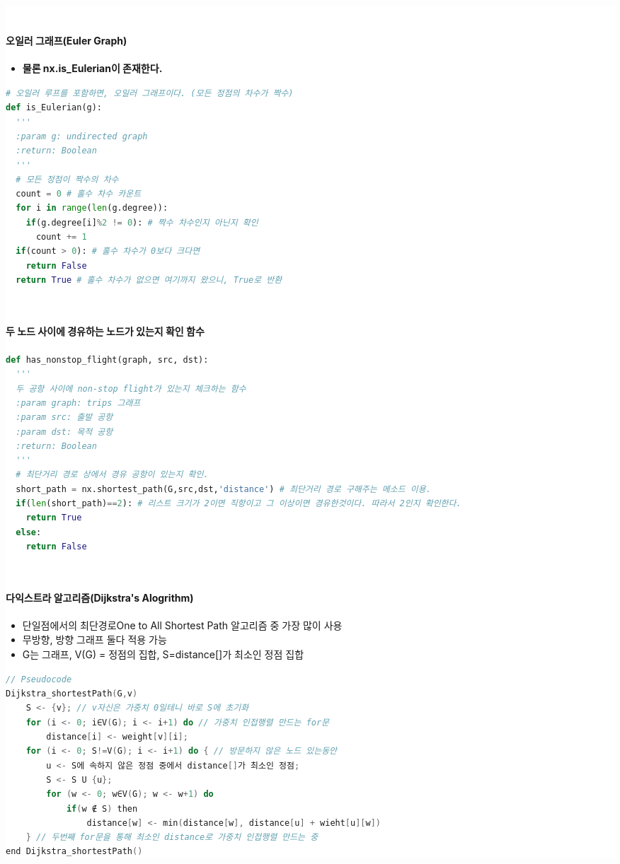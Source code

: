 <br>

#### 오일러 그래프(Euler Graph)

* **물론 nx.is_Eulerian이 존재한다.**

```python
# 오일러 루프를 포함하면, 오일러 그래프이다. (모든 정점의 차수가 짝수)
def is_Eulerian(g):
  '''
  :param g: undirected graph
  :return: Boolean
  '''
  # 모든 정점이 짝수의 차수
  count = 0 # 홀수 차수 카운트
  for i in range(len(g.degree)):
    if(g.degree[i]%2 != 0): # 짝수 차수인지 아닌지 확인
      count += 1
  if(count > 0): # 홀수 차수가 0보다 크다면
    return False
  return True # 홀수 차수가 없으면 여기까지 왔으니, True로 반환
```

<br>

#### 두 노드 사이에 경유하는 노드가 있는지 확인 함수

```python
def has_nonstop_flight(graph, src, dst):
  '''
  두 공항 사이에 non-stop flight가 있는지 체크하는 함수
  :param graph: trips 그래프
  :param src: 출발 공항
  :param dst: 목적 공항
  :return: Boolean
  '''
  # 최단거리 경로 상에서 경유 공항이 있는지 확인.
  short_path = nx.shortest_path(G,src,dst,'distance') # 최단거리 경로 구해주는 메소드 이용.
  if(len(short_path)==2): # 리스트 크기가 2이면 직항이고 그 이상이면 경유한것이다. 따라서 2인지 확인한다.
    return True
  else:
    return False
```

<br>

#### 다익스트라 알고리즘(Dijkstra's Alogrithm)

* 단일점에서의 최단경로One to All Shortest Path 알고리즘 중 가장 많이 사용
* 무방향, 방향 그래프 둘다 적용 가능
* G는 그래프, V(G) = 정점의 집합, S=distance[]가 최소인 정점 집합

```c
// Pseudocode
Dijkstra_shortestPath(G,v)
    S <- {v}; // v자신은 가중치 0일테니 바로 S에 초기화
	for (i <- 0; i∈V(G); i <- i+1) do // 가중치 인접행렬 만드는 for문
        distance[i] <- weight[v][i];
	for (i <- 0; S!=V(G); i <- i+1) do { // 방문하지 않은 노드 있는동안
        u <- S에 속하지 않은 정점 중에서 distance[]가 최소인 정점;
        S <- S U {u};
        for (w <- 0; w∈V(G); w <- w+1) do
            if(w ∉ S) then
                distance[w] <- min(distance[w], distance[u] + wieht[u][w])
    } // 두번째 for문을 통해 최소인 distance로 가중치 인접행렬 만드는 중
end Dijkstra_shortestPath()
```
